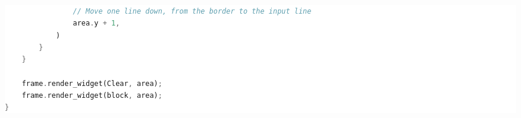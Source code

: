 ```rs
                // Move one line down, from the border to the input line
                area.y + 1,
            )
        }
    }

    frame.render_widget(Clear, area);
    frame.render_widget(block, area);
}
```